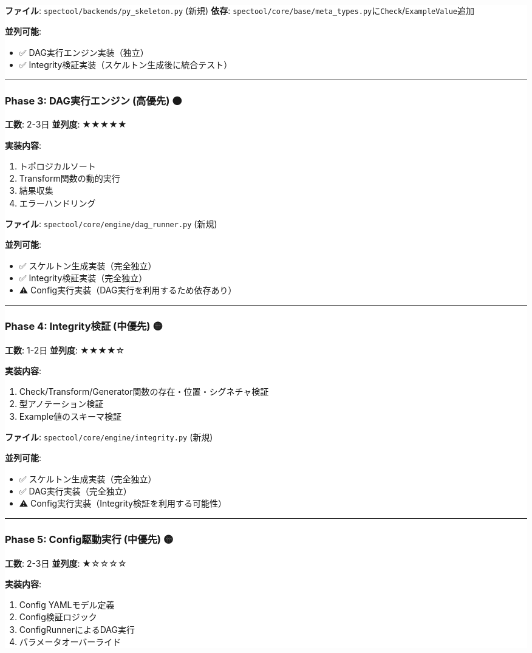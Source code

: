 **ファイル**: `spectool/backends/py_skeleton.py` (新規)
**依存**: `spectool/core/base/meta_types.py`に`Check`/`ExampleValue`追加

**並列可能**:
- ✅ DAG実行エンジン実装（独立）
- ✅ Integrity検証実装（スケルトン生成後に統合テスト）

---

### Phase 3: DAG実行エンジン (高優先) 🟠
**工数**: 2-3日
**並列度**: ★★★★★

**実装内容**:
1. トポロジカルソート
2. Transform関数の動的実行
3. 結果収集
4. エラーハンドリング

**ファイル**: `spectool/core/engine/dag_runner.py` (新規)

**並列可能**:
- ✅ スケルトン生成実装（完全独立）
- ✅ Integrity検証実装（完全独立）
- ⚠️ Config実行実装（DAG実行を利用するため依存あり）

---

### Phase 4: Integrity検証 (中優先) 🟡
**工数**: 1-2日
**並列度**: ★★★★☆

**実装内容**:
1. Check/Transform/Generator関数の存在・位置・シグネチャ検証
2. 型アノテーション検証
3. Example値のスキーマ検証

**ファイル**: `spectool/core/engine/integrity.py` (新規)

**並列可能**:
- ✅ スケルトン生成実装（完全独立）
- ✅ DAG実行実装（完全独立）
- ⚠️ Config実行実装（Integrity検証を利用する可能性）

---

### Phase 5: Config駆動実行 (中優先) 🟡
**工数**: 2-3日
**並列度**: ★☆☆☆☆

**実装内容**:
1. Config YAMLモデル定義
2. Config検証ロジック
3. ConfigRunnerによるDAG実行
4. パラメータオーバーライド

